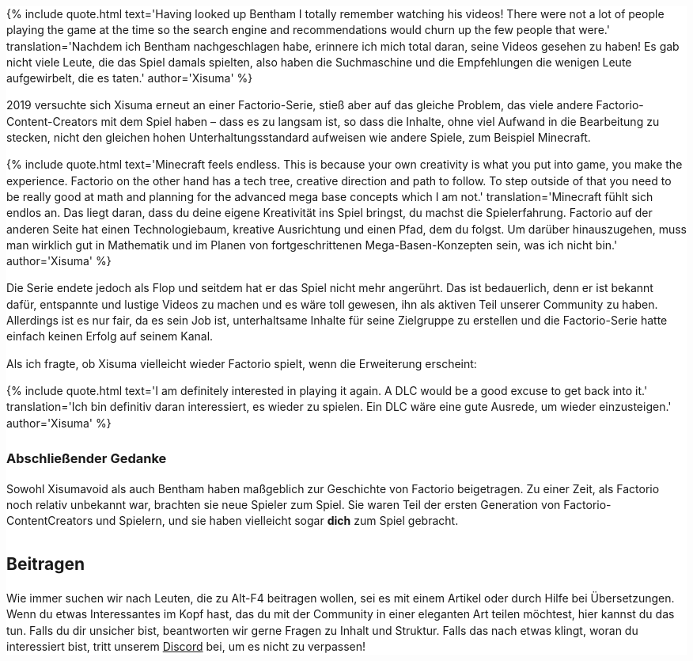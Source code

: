 {% include quote.html text='Having looked up Bentham I totally remember watching his videos! There were not a lot of people playing the game at the time so the search engine and recommendations would churn up the few people that were.' translation='Nachdem ich Bentham nachgeschlagen habe, erinnere ich mich total daran, seine Videos gesehen zu haben! Es gab nicht viele Leute, die das Spiel damals spielten, also haben die Suchmaschine und die Empfehlungen die wenigen Leute aufgewirbelt, die es taten.' author='Xisuma' %}

2019 versuchte sich Xisuma erneut an einer Factorio-Serie, stieß aber auf das gleiche Problem, das viele andere Factorio-Content-Creators mit dem Spiel haben – dass es zu langsam ist, so dass die Inhalte, ohne viel Aufwand in die Bearbeitung zu stecken, nicht den gleichen hohen Unterhaltungsstandard aufweisen wie andere Spiele, zum Beispiel Minecraft.

{% include quote.html text='Minecraft feels endless. This is because your own creativity is what you put into game, you make the experience. Factorio on the other hand has a tech tree, creative direction and path to follow. To step outside of that you need to be really good at math and planning for the advanced mega base concepts which I am not.' translation='Minecraft fühlt sich endlos an. Das liegt daran, dass du deine eigene Kreativität ins Spiel bringst, du machst die Spielerfahrung. Factorio auf der anderen Seite hat einen Technologiebaum, kreative Ausrichtung und einen Pfad, dem du folgst. Um darüber hinauszugehen, muss man wirklich gut in Mathematik und im Planen von fortgeschrittenen Mega-Basen-Konzepten sein, was ich nicht bin.' author='Xisuma' %}

Die Serie endete jedoch als Flop und seitdem hat er das Spiel nicht mehr angerührt. Das ist bedauerlich, denn er ist bekannt dafür, entspannte und lustige Videos zu machen und es wäre toll gewesen, ihn als aktiven Teil unserer Community zu haben. Allerdings ist es nur fair, da es sein Job ist, unterhaltsame Inhalte für seine Zielgruppe zu erstellen und die Factorio-Serie hatte einfach keinen Erfolg auf seinem Kanal.

Als ich fragte, ob Xisuma vielleicht wieder Factorio spielt, wenn die Erweiterung erscheint:

{% include quote.html text='I am definitely interested in playing it again. A DLC would be a good excuse to get back into it.' translation='Ich bin definitiv daran interessiert, es wieder zu spielen. Ein DLC wäre eine gute Ausrede, um wieder einzusteigen.' author='Xisuma' %}

### Abschließender Gedanke

Sowohl Xisumavoid als auch Bentham haben maßgeblich zur Geschichte von Factorio beigetragen. Zu einer Zeit, als Factorio noch relativ unbekannt war, brachten sie neue Spieler zum Spiel. Sie waren Teil der ersten Generation von Factorio-ContentCreators und Spielern, und sie haben vielleicht sogar **dich** zum Spiel gebracht.

## Beitragen

Wie immer suchen wir nach Leuten, die zu Alt-F4 beitragen wollen, sei es mit einem Artikel oder durch Hilfe bei Übersetzungen. Wenn du etwas Interessantes im Kopf hast, das du mit der Community in einer eleganten Art teilen möchtest, hier kannst du das tun. Falls du dir unsicher bist, beantworten wir gerne Fragen zu Inhalt und Struktur. Falls das nach  etwas klingt, woran du interessiert bist, tritt unserem [Discord](https://discord.gg/nxnCFkb) bei, um es nicht zu verpassen!